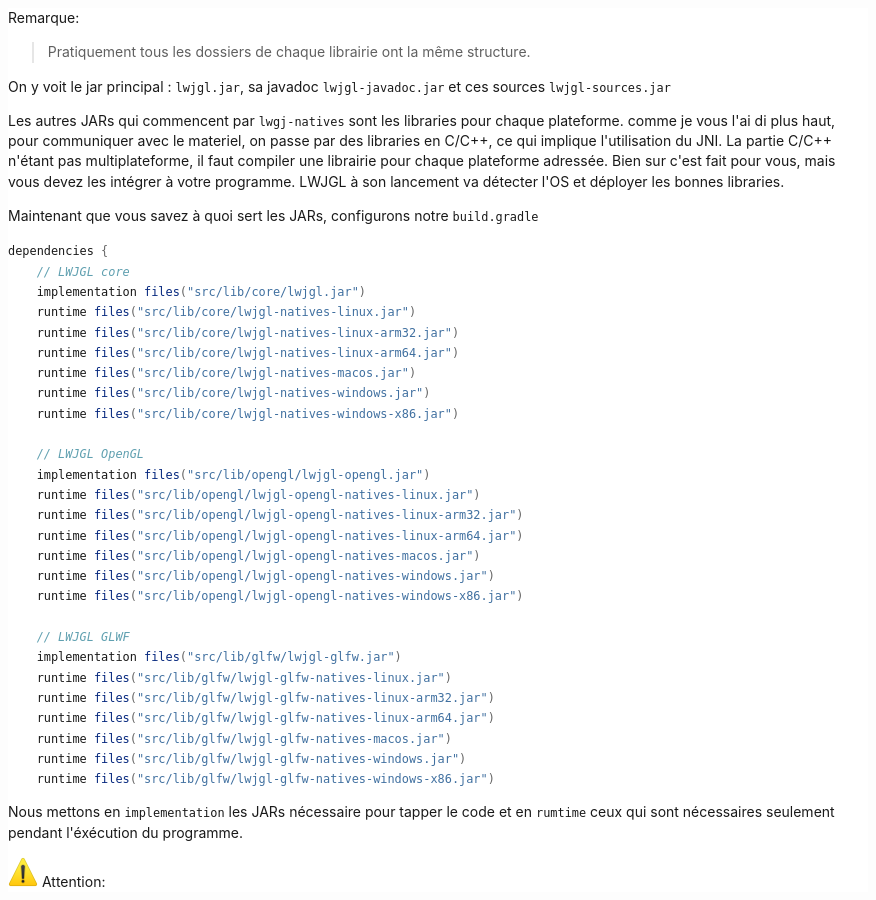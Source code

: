 Remarque:

> Pratiquement tous les dossiers de chaque librairie ont la même structure.
 
On y voit le jar principal : `lwjgl.jar`, sa javadoc `lwjgl-javadoc.jar` et ces sources `lwjgl-sources.jar`

Les autres JARs qui commencent par `lwgj-natives` sont les libraries pour chaque plateforme. comme je vous l'ai di plus haut,
pour communiquer avec le materiel, on passe par des libraries en C/C++, ce qui implique l'utilisation du JNI. 
La partie C/C++ n'étant pas multiplateforme, il faut compiler une librairie pour chaque plateforme adressée. 
Bien sur c'est fait pour vous, mais vous devez les intégrer à votre programme. 
LWJGL à son lancement va détecter l'OS et déployer les bonnes libraries.

Maintenant que vous savez à quoi sert les JARs, configurons notre `build.gradle`

```groovy
dependencies {
    // LWJGL core
    implementation files("src/lib/core/lwjgl.jar")
    runtime files("src/lib/core/lwjgl-natives-linux.jar")
    runtime files("src/lib/core/lwjgl-natives-linux-arm32.jar")
    runtime files("src/lib/core/lwjgl-natives-linux-arm64.jar")
    runtime files("src/lib/core/lwjgl-natives-macos.jar")
    runtime files("src/lib/core/lwjgl-natives-windows.jar")
    runtime files("src/lib/core/lwjgl-natives-windows-x86.jar")

    // LWJGL OpenGL
    implementation files("src/lib/opengl/lwjgl-opengl.jar")
    runtime files("src/lib/opengl/lwjgl-opengl-natives-linux.jar")
    runtime files("src/lib/opengl/lwjgl-opengl-natives-linux-arm32.jar")
    runtime files("src/lib/opengl/lwjgl-opengl-natives-linux-arm64.jar")
    runtime files("src/lib/opengl/lwjgl-opengl-natives-macos.jar")
    runtime files("src/lib/opengl/lwjgl-opengl-natives-windows.jar")
    runtime files("src/lib/opengl/lwjgl-opengl-natives-windows-x86.jar")

    // LWJGL GLWF
    implementation files("src/lib/glfw/lwjgl-glfw.jar")
    runtime files("src/lib/glfw/lwjgl-glfw-natives-linux.jar")
    runtime files("src/lib/glfw/lwjgl-glfw-natives-linux-arm32.jar")
    runtime files("src/lib/glfw/lwjgl-glfw-natives-linux-arm64.jar")
    runtime files("src/lib/glfw/lwjgl-glfw-natives-macos.jar")
    runtime files("src/lib/glfw/lwjgl-glfw-natives-windows.jar")
    runtime files("src/lib/glfw/lwjgl-glfw-natives-windows-x86.jar")
```

Nous mettons en `implementation` les JARs nécessaire pour tapper le code et en `rumtime` ceux qui sont nécessaires seulement pendant l'éxécution du programme.

![Attention](../images/warning.png) Attention:
